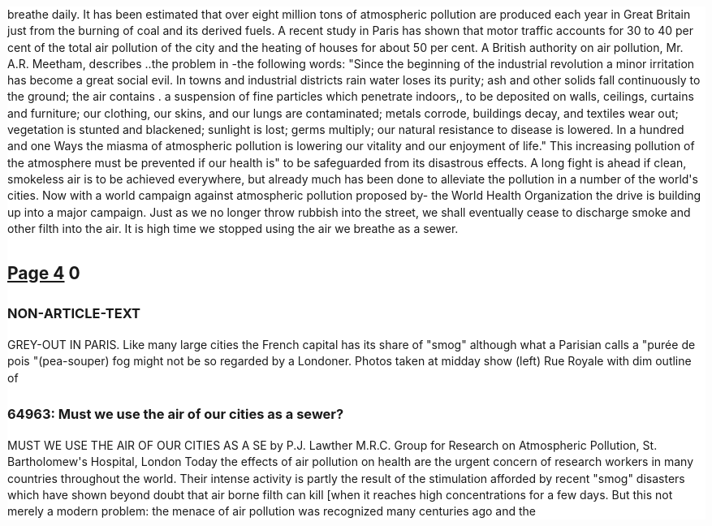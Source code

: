 breathe daily.
It has been estimated that over eight million tons of
atmospheric pollution are produced each year in Great
Britain just from the burning of coal and its derived fuels.
A recent study in Paris has shown that motor traffic
accounts for 30 to 40 per cent of the total air pollution
of the city and the heating of houses for about 50 per
cent.
A British authority on air pollution, Mr. A.R. Meetham,
describes ..the problem in -the following words: "Since the
beginning of the industrial revolution a minor irritation
has become a great social evil. In towns and industrial
districts rain water loses its purity; ash and other solids
fall continuously to the ground; the air contains . a
suspension of fine particles which penetrate indoors,, to
be deposited on walls, ceilings, curtains and furniture; our
clothing, our skins, and our lungs are contaminated;
metals corrode, buildings decay, and textiles wear out;
vegetation is stunted and blackened; sunlight is lost;
germs multiply; our natural resistance to disease is
lowered. In a hundred and one Ways the miasma of
atmospheric pollution is lowering our vitality and our
enjoyment of life."
This increasing pollution of the atmosphere must be
prevented if our health is" to be safeguarded from its
disastrous effects.
A long fight is ahead if clean, smokeless air is to be
achieved everywhere, but already much has been done to
alleviate the pollution in a number of the world's cities.
Now with a world campaign against atmospheric pollution
proposed by- the World Health Organization the drive is
building up into a major campaign.
Just as we no longer throw rubbish into the street, we
shall eventually cease to discharge smoke and other filth
into the air. It is high time we stopped using the air we
breathe as a sewer.

## [Page 4](https://demo.humlab.umu.se/courier/078165engo.pdf#page=4) 0

### NON-ARTICLE-TEXT

GREY-OUT IN PARIS. Like many large cities the French capital has its share of "smog" although what a Parisian calls a "purée de
pois "(pea-souper) fog might not be so regarded by a Londoner. Photos taken at midday show (left) Rue Royale with dim outline of


### 64963: Must we use the air of our cities as a sewer?

MUST WE USE THE AIR OF
OUR CITIES AS A SE
by P.J. Lawther
M.R.C. Group for Research on Atmospheric Pollution,
St. Bartholomew's Hospital, London
Today the effects of air pollution on health are
the urgent concern of research workers in many
countries throughout the world. Their intense
activity is partly the result of the stimulation afforded
by recent "smog" disasters which have shown beyond
doubt that air borne filth can kill [when it reaches high
concentrations for a few days.
But this not merely a modern problem: the menace of
air pollution was recognized many centuries ago and the